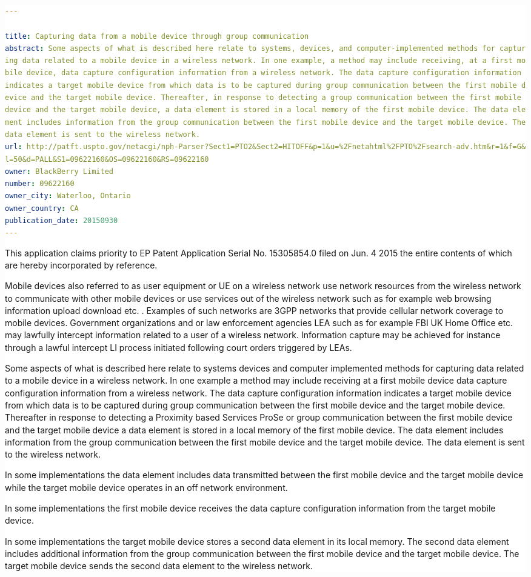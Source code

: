 ```yaml
---

title: Capturing data from a mobile device through group communication
abstract: Some aspects of what is described here relate to systems, devices, and computer-implemented methods for capturing data related to a mobile device in a wireless network. In one example, a method may include receiving, at a first mobile device, data capture configuration information from a wireless network. The data capture configuration information indicates a target mobile device from which data is to be captured during group communication between the first mobile device and the target mobile device. Thereafter, in response to detecting a group communication between the first mobile device and the target mobile device, a data element is stored in a local memory of the first mobile device. The data element includes information from the group communication between the first mobile device and the target mobile device. The data element is sent to the wireless network.
url: http://patft.uspto.gov/netacgi/nph-Parser?Sect1=PTO2&Sect2=HITOFF&p=1&u=%2Fnetahtml%2FPTO%2Fsearch-adv.htm&r=1&f=G&l=50&d=PALL&S1=09622160&OS=09622160&RS=09622160
owner: BlackBerry Limited
number: 09622160
owner_city: Waterloo, Ontario
owner_country: CA
publication_date: 20150930
---
```

This application claims priority to EP Patent Application Serial No. 15305854.0 filed on Jun. 4 2015 the entire contents of which are hereby incorporated by reference.

Mobile devices also referred to as user equipment or UE on a wireless network use network resources from the wireless network to communicate with other mobile devices or use services out of the wireless network such as for example web browsing information upload download etc. . Examples of such networks are 3GPP networks that provide cellular network coverage to mobile devices. Government organizations and or law enforcement agencies LEA such as for example FBI UK Home Office etc. may lawfully intercept information related to a user of a wireless network. Information capture may be achieved for instance through a lawful intercept LI process initiated following court orders triggered by LEAs.

Some aspects of what is described here relate to systems devices and computer implemented methods for capturing data related to a mobile device in a wireless network. In one example a method may include receiving at a first mobile device data capture configuration information from a wireless network. The data capture configuration information indicates a target mobile device from which data is to be captured during group communication between the first mobile device and the target mobile device. Thereafter in response to detecting a Proximity based Services ProSe or group communication between the first mobile device and the target mobile device a data element is stored in a local memory of the first mobile device. The data element includes information from the group communication between the first mobile device and the target mobile device. The data element is sent to the wireless network.

In some implementations the data element includes data transmitted between the first mobile device and the target mobile device while the target mobile device operates in an off network environment.

In some implementations the first mobile device receives the data capture configuration information from the target mobile device.

In some implementations the target mobile device stores a second data element in its local memory. The second data element includes additional information from the group communication between the first mobile device and the target mobile device. The target mobile device sends the second data element to the wireless network.

